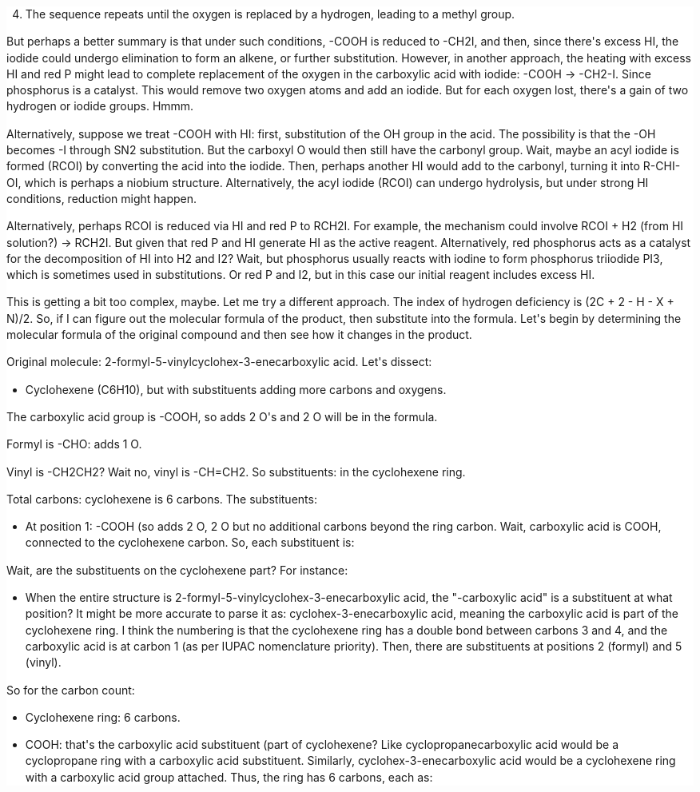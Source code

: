 4. The sequence repeats until the oxygen is replaced by a hydrogen, leading to a methyl group.

But perhaps a better summary is that under such conditions, -COOH is reduced to -CH2I, and then, since there's excess HI, the iodide could undergo elimination to form an alkene, or further substitution. However, in another approach, the heating with excess HI and red P might lead to complete replacement of the oxygen in the carboxylic acid with iodide: -COOH → -CH2-I. Since phosphorus is a catalyst. This would remove two oxygen atoms and add an iodide. But for each oxygen lost, there's a gain of two hydrogen or iodide groups. Hmmm.

Alternatively, suppose we treat -COOH with HI: first, substitution of the OH group in the acid. The possibility is that the -OH becomes -I through SN2 substitution. But the carboxyl O would then still have the carbonyl group. Wait, maybe an acyl iodide is formed (RCOI) by converting the acid into the iodide. Then, perhaps another HI would add to the carbonyl, turning it into R-CHI-OI, which is perhaps a niobium structure. Alternatively, the acyl iodide (RCOI) can undergo hydrolysis, but under strong HI conditions, reduction might happen.

Alternatively, perhaps RCOI is reduced via HI and red P to RCH2I. For example, the mechanism could involve RCOI + H2 (from HI solution?) → RCH2I. But given that red P and HI generate HI as the active reagent. Alternatively, red phosphorus acts as a catalyst for the decomposition of HI into H2 and I2? Wait, but phosphorus usually reacts with iodine to form phosphorus triiodide PI3, which is sometimes used in substitutions. Or red P and I2, but in this case our initial reagent includes excess HI.

This is getting a bit too complex, maybe. Let me try a different approach. The index of hydrogen deficiency is (2C + 2 - H - X + N)/2. So, if I can figure out the molecular formula of the product, then substitute into the formula. Let's begin by determining the molecular formula of the original compound and then see how it changes in the product.

Original molecule: 2-formyl-5-vinylcyclohex-3-enecarboxylic acid. Let's dissect:

- Cyclohexene (C6H10), but with substituents adding more carbons and oxygens.

The carboxylic acid group is -COOH, so adds 2 O's and 2 O will be in the formula.

Formyl is -CHO: adds 1 O.

Vinyl is -CH2CH2? Wait no, vinyl is -CH=CH2. So substituents: in the cyclohexene ring.

Total carbons: cyclohexene is 6 carbons. The substituents:

- At position 1: -COOH (so adds 2 O, 2 O but no additional carbons beyond the ring carbon. Wait, carboxylic acid is COOH, connected to the cyclohexene carbon. So, each substituent is:

Wait, are the substituents on the cyclohexene part? For instance:

- When the entire structure is 2-formyl-5-vinylcyclohex-3-enecarboxylic acid, the "-carboxylic acid" is a substituent at what position? It might be more accurate to parse it as: cyclohex-3-enecarboxylic acid, meaning the carboxylic acid is part of the cyclohexene ring. I think the numbering is that the cyclohexene ring has a double bond between carbons 3 and 4, and the carboxylic acid is at carbon 1 (as per IUPAC nomenclature priority). Then, there are substituents at positions 2 (formyl) and 5 (vinyl).

So for the carbon count:

- Cyclohexene ring: 6 carbons.

- COOH: that's the carboxylic acid substituent (part of cyclohexene? Like cyclopropanecarboxylic acid would be a cyclopropane ring with a carboxylic acid substituent. Similarly, cyclohex-3-enecarboxylic acid would be a cyclohexene ring with a carboxylic acid group attached. Thus, the ring has 6 carbons, each as:
